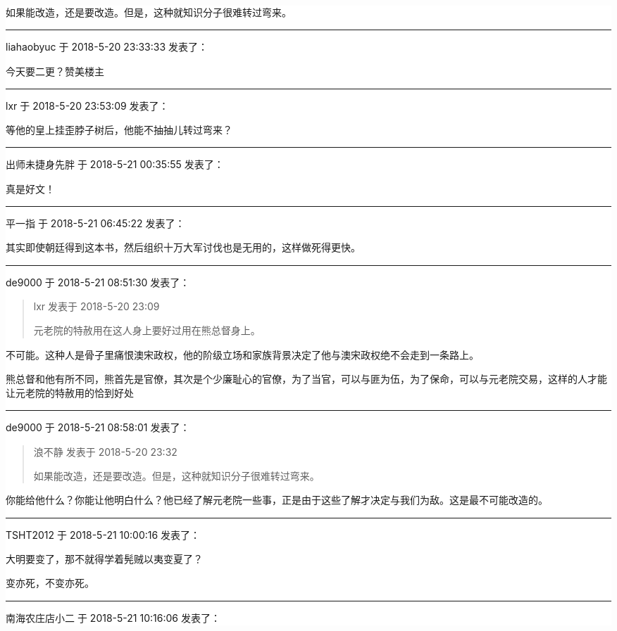 
如果能改造，还是要改造。但是，这种就知识分子很难转过弯来。

---------

liahaobyuc 于 2018-5-20 23:33:33 发表了：

今天要二更？赞美楼主

---------

lxr 于 2018-5-20 23:53:09 发表了：

等他的皇上挂歪脖子树后，他能不抽抽儿转过弯来？

---------

出师未捷身先胖 于 2018-5-21 00:35:55 发表了：

真是好文！

---------

平一指 于 2018-5-21 06:45:22 发表了：

其实即使朝廷得到这本书，然后组织十万大军讨伐也是无用的，这样做死得更快。

---------

de9000 于 2018-5-21 08:51:30 发表了：

> lxr 发表于 2018-5-20 23:09
> 
> 元老院的特赦用在这人身上要好过用在熊总督身上。



不可能。这种人是骨子里痛恨澳宋政权，他的阶级立场和家族背景决定了他与澳宋政权绝不会走到一条路上。

熊总督和他有所不同，熊首先是官僚，其次是个少廉耻心的官僚，为了当官，可以与匪为伍，为了保命，可以与元老院交易，这样的人才能让元老院的特赦用的恰到好处

---------

de9000 于 2018-5-21 08:58:01 发表了：

> 浪不静 发表于 2018-5-20 23:32
> 
> 如果能改造，还是要改造。但是，这种就知识分子很难转过弯来。



你能给他什么？你能让他明白什么？他已经了解元老院一些事，正是由于这些了解才决定与我们为敌。这是最不可能改造的。

---------

TSHT2012 于 2018-5-21 10:00:16 发表了：

大明要变了，那不就得学着髡贼以夷变夏了？

变亦死，不变亦死。

---------

南海农庄店小二 于 2018-5-21 10:16:06 发表了：
